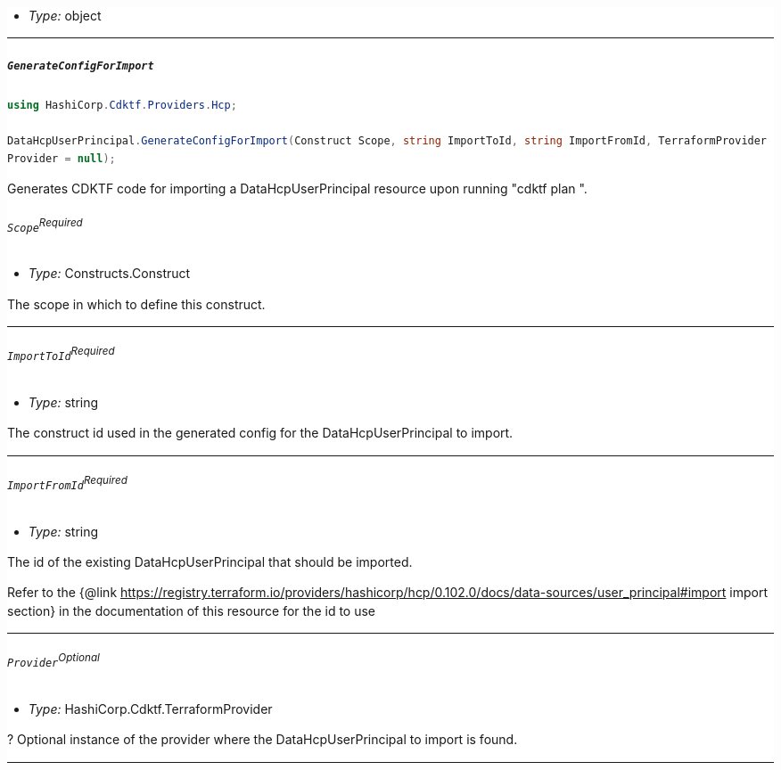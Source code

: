 - *Type:* object

---

##### `GenerateConfigForImport` <a name="GenerateConfigForImport" id="@cdktf/provider-hcp.dataHcpUserPrincipal.DataHcpUserPrincipal.generateConfigForImport"></a>

```csharp
using HashiCorp.Cdktf.Providers.Hcp;

DataHcpUserPrincipal.GenerateConfigForImport(Construct Scope, string ImportToId, string ImportFromId, TerraformProvider Provider = null);
```

Generates CDKTF code for importing a DataHcpUserPrincipal resource upon running "cdktf plan <stack-name>".

###### `Scope`<sup>Required</sup> <a name="Scope" id="@cdktf/provider-hcp.dataHcpUserPrincipal.DataHcpUserPrincipal.generateConfigForImport.parameter.scope"></a>

- *Type:* Constructs.Construct

The scope in which to define this construct.

---

###### `ImportToId`<sup>Required</sup> <a name="ImportToId" id="@cdktf/provider-hcp.dataHcpUserPrincipal.DataHcpUserPrincipal.generateConfigForImport.parameter.importToId"></a>

- *Type:* string

The construct id used in the generated config for the DataHcpUserPrincipal to import.

---

###### `ImportFromId`<sup>Required</sup> <a name="ImportFromId" id="@cdktf/provider-hcp.dataHcpUserPrincipal.DataHcpUserPrincipal.generateConfigForImport.parameter.importFromId"></a>

- *Type:* string

The id of the existing DataHcpUserPrincipal that should be imported.

Refer to the {@link https://registry.terraform.io/providers/hashicorp/hcp/0.102.0/docs/data-sources/user_principal#import import section} in the documentation of this resource for the id to use

---

###### `Provider`<sup>Optional</sup> <a name="Provider" id="@cdktf/provider-hcp.dataHcpUserPrincipal.DataHcpUserPrincipal.generateConfigForImport.parameter.provider"></a>

- *Type:* HashiCorp.Cdktf.TerraformProvider

? Optional instance of the provider where the DataHcpUserPrincipal to import is found.

---